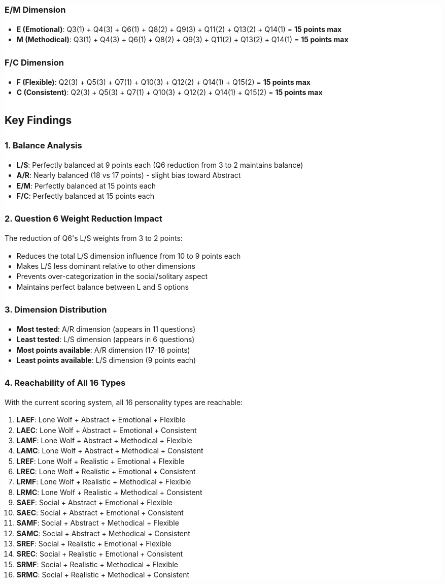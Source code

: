 ### E/M Dimension
- **E (Emotional)**: Q3(1) + Q4(3) + Q6(1) + Q8(2) + Q9(3) + Q11(2) + Q13(2) + Q14(1) = **15 points max**
- **M (Methodical)**: Q3(1) + Q4(3) + Q6(1) + Q8(2) + Q9(3) + Q11(2) + Q13(2) + Q14(1) = **15 points max**

### F/C Dimension
- **F (Flexible)**: Q2(3) + Q5(3) + Q7(1) + Q10(3) + Q12(2) + Q14(1) + Q15(2) = **15 points max**
- **C (Consistent)**: Q2(3) + Q5(3) + Q7(1) + Q10(3) + Q12(2) + Q14(1) + Q15(2) = **15 points max**

## Key Findings

### 1. Balance Analysis
- **L/S**: Perfectly balanced at 9 points each (Q6 reduction from 3 to 2 maintains balance)
- **A/R**: Nearly balanced (18 vs 17 points) - slight bias toward Abstract
- **E/M**: Perfectly balanced at 15 points each
- **F/C**: Perfectly balanced at 15 points each

### 2. Question 6 Weight Reduction Impact
The reduction of Q6's L/S weights from 3 to 2 points:
- Reduces the total L/S dimension influence from 10 to 9 points each
- Makes L/S less dominant relative to other dimensions
- Prevents over-categorization in the social/solitary aspect
- Maintains perfect balance between L and S options

### 3. Dimension Distribution
- **Most tested**: A/R dimension (appears in 11 questions)
- **Least tested**: L/S dimension (appears in 6 questions)
- **Most points available**: A/R dimension (17-18 points)
- **Least points available**: L/S dimension (9 points each)

### 4. Reachability of All 16 Types
With the current scoring system, all 16 personality types are reachable:

1. **LAEF**: Lone Wolf + Abstract + Emotional + Flexible
2. **LAEC**: Lone Wolf + Abstract + Emotional + Consistent
3. **LAMF**: Lone Wolf + Abstract + Methodical + Flexible
4. **LAMC**: Lone Wolf + Abstract + Methodical + Consistent
5. **LREF**: Lone Wolf + Realistic + Emotional + Flexible
6. **LREC**: Lone Wolf + Realistic + Emotional + Consistent
7. **LRMF**: Lone Wolf + Realistic + Methodical + Flexible
8. **LRMC**: Lone Wolf + Realistic + Methodical + Consistent
9. **SAEF**: Social + Abstract + Emotional + Flexible
10. **SAEC**: Social + Abstract + Emotional + Consistent
11. **SAMF**: Social + Abstract + Methodical + Flexible
12. **SAMC**: Social + Abstract + Methodical + Consistent
13. **SREF**: Social + Realistic + Emotional + Flexible
14. **SREC**: Social + Realistic + Emotional + Consistent
15. **SRMF**: Social + Realistic + Methodical + Flexible
16. **SRMC**: Social + Realistic + Methodical + Consistent
